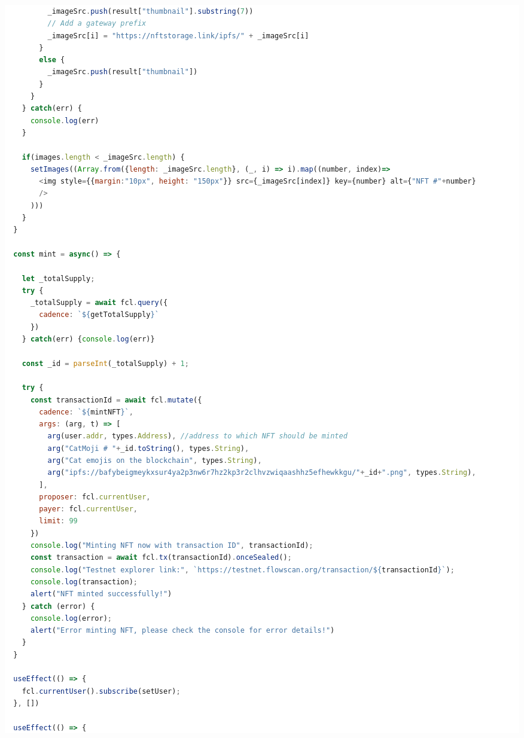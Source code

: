 ```js
          _imageSrc.push(result["thumbnail"].substring(7))
          // Add a gateway prefix
          _imageSrc[i] = "https://nftstorage.link/ipfs/" + _imageSrc[i]
        }
        else {
          _imageSrc.push(result["thumbnail"])
        }
      }
    } catch(err) {
      console.log(err)
    }
    
    if(images.length < _imageSrc.length) {
      setImages((Array.from({length: _imageSrc.length}, (_, i) => i).map((number, index)=>
        <img style={{margin:"10px", height: "150px"}} src={_imageSrc[index]} key={number} alt={"NFT #"+number}
        />
      )))
    }
  }

  const mint = async() => {

    let _totalSupply;
    try {
      _totalSupply = await fcl.query({
        cadence: `${getTotalSupply}`
      })
    } catch(err) {console.log(err)}
    
    const _id = parseInt(_totalSupply) + 1;
    
    try {
      const transactionId = await fcl.mutate({
        cadence: `${mintNFT}`,
        args: (arg, t) => [
          arg(user.addr, types.Address), //address to which NFT should be minted
          arg("CatMoji # "+_id.toString(), types.String),
          arg("Cat emojis on the blockchain", types.String),
          arg("ipfs://bafybeigmeykxsur4ya2p3nw6r7hz2kp3r2clhvzwiqaashhz5efhewkkgu/"+_id+".png", types.String),
        ],
        proposer: fcl.currentUser,
        payer: fcl.currentUser,
        limit: 99
      })
      console.log("Minting NFT now with transaction ID", transactionId);
      const transaction = await fcl.tx(transactionId).onceSealed();
      console.log("Testnet explorer link:", `https://testnet.flowscan.org/transaction/${transactionId}`);
      console.log(transaction);
      alert("NFT minted successfully!")
    } catch (error) {
      console.log(error);
      alert("Error minting NFT, please check the console for error details!")
    }
  }

  useEffect(() => {
    fcl.currentUser().subscribe(setUser);  
  }, [])

  useEffect(() => {
```